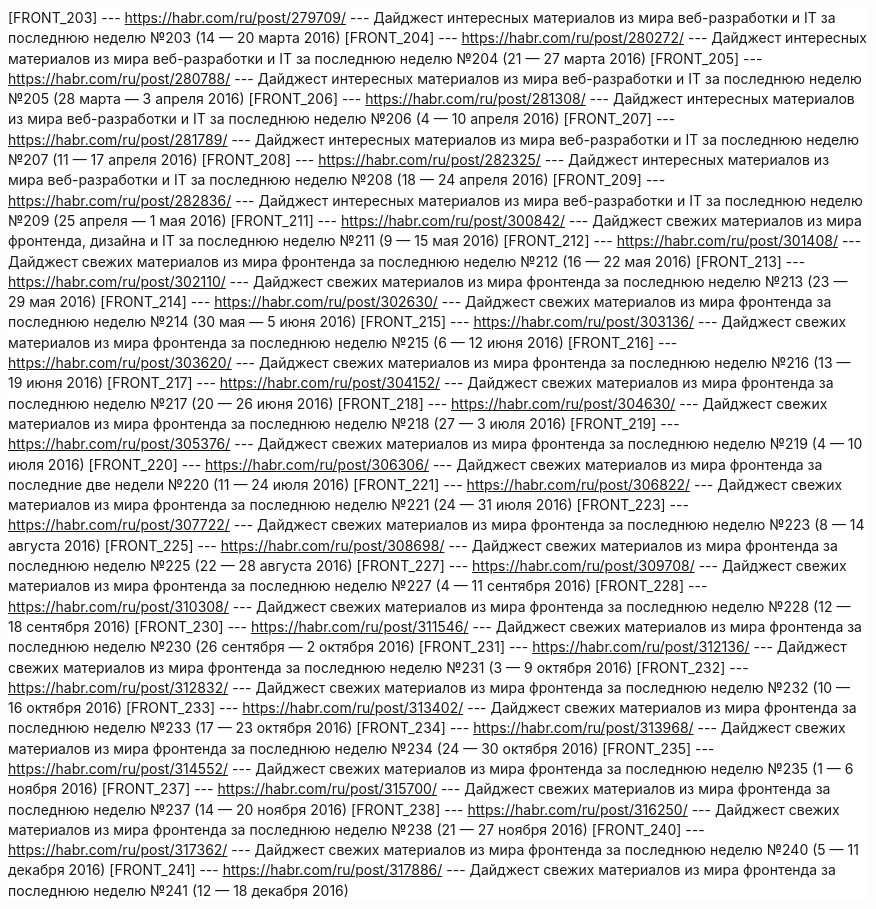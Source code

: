   [FRONT_203] --- <https://habr.com/ru/post/279709/> --- Дайджест интересных материалов из мира веб-разработки и IT за последнюю неделю №203 (14 — 20 марта 2016)
  [FRONT_204] --- <https://habr.com/ru/post/280272/> --- Дайджест интересных материалов из мира веб-разработки и IT за последнюю неделю №204 (21 — 27 марта 2016)
  [FRONT_205] --- <https://habr.com/ru/post/280788/> --- Дайджест интересных материалов из мира веб-разработки и IT за последнюю неделю №205 (28 марта — 3 апреля 2016)
  [FRONT_206] --- <https://habr.com/ru/post/281308/> --- Дайджест интересных материалов из мира веб-разработки и IT за последнюю неделю №206 (4 — 10 апреля 2016)
  [FRONT_207] --- <https://habr.com/ru/post/281789/> --- Дайджест интересных материалов из мира веб-разработки и IT за последнюю неделю №207 (11 — 17 апреля 2016)
  [FRONT_208] --- <https://habr.com/ru/post/282325/> --- Дайджест интересных материалов из мира веб-разработки и IT за последнюю неделю №208 (18 — 24 апреля 2016)
  [FRONT_209] --- <https://habr.com/ru/post/282836/> --- Дайджест интересных материалов из мира веб-разработки и IT за последнюю неделю №209 (25 апреля — 1 мая 2016)
  [FRONT_211] --- <https://habr.com/ru/post/300842/> --- Дайджест свежих материалов из мира фронтенда, дизайна и IT за последнюю неделю №211 (9 — 15 мая 2016)
  [FRONT_212] --- <https://habr.com/ru/post/301408/> --- Дайджест свежих материалов из мира фронтенда за последнюю неделю №212 (16 — 22 мая 2016)
  [FRONT_213] --- <https://habr.com/ru/post/302110/> --- Дайджест свежих материалов из мира фронтенда за последнюю неделю №213 (23 — 29 мая 2016)
  [FRONT_214] --- <https://habr.com/ru/post/302630/> --- Дайджест свежих материалов из мира фронтенда за последнюю неделю №214 (30 мая — 5 июня 2016)
  [FRONT_215] --- <https://habr.com/ru/post/303136/> --- Дайджест свежих материалов из мира фронтенда за последнюю неделю №215 (6 — 12 июня 2016)
  [FRONT_216] --- <https://habr.com/ru/post/303620/> --- Дайджест свежих материалов из мира фронтенда за последнюю неделю №216 (13 — 19 июня 2016)
  [FRONT_217] --- <https://habr.com/ru/post/304152/> --- Дайджест свежих материалов из мира фронтенда за последнюю неделю №217 (20 — 26 июня 2016)
  [FRONT_218] --- <https://habr.com/ru/post/304630/> --- Дайджест свежих материалов из мира фронтенда за последнюю неделю №218 (27 — 3 июля 2016)
  [FRONT_219] --- <https://habr.com/ru/post/305376/> --- Дайджест свежих материалов из мира фронтенда за последнюю неделю №219 (4 — 10 июля 2016)
  [FRONT_220] --- <https://habr.com/ru/post/306306/> --- Дайджест свежих материалов из мира фронтенда за последние две недели №220 (11 — 24 июля 2016)
  [FRONT_221] --- <https://habr.com/ru/post/306822/> --- Дайджест свежих материалов из мира фронтенда за последнюю неделю №221 (24 — 31 июля 2016)
  [FRONT_223] --- <https://habr.com/ru/post/307722/> --- Дайджест свежих материалов из мира фронтенда за последнюю неделю №223 (8 — 14 августа 2016)
  [FRONT_225] --- <https://habr.com/ru/post/308698/> --- Дайджест свежих материалов из мира фронтенда за последнюю неделю №225 (22 — 28 августа 2016)
  [FRONT_227] --- <https://habr.com/ru/post/309708/> --- Дайджест свежих материалов из мира фронтенда за последнюю неделю №227 (4 — 11 сентября 2016)
  [FRONT_228] --- <https://habr.com/ru/post/310308/> --- Дайджест свежих материалов из мира фронтенда за последнюю неделю №228 (12 — 18 сентября 2016)
  [FRONT_230] --- <https://habr.com/ru/post/311546/> --- Дайджест свежих материалов из мира фронтенда за последнюю неделю №230 (26 сентября — 2 октября 2016)
  [FRONT_231] --- <https://habr.com/ru/post/312136/> --- Дайджест свежих материалов из мира фронтенда за последнюю неделю №231 (3 — 9 октября 2016)
  [FRONT_232] --- <https://habr.com/ru/post/312832/> --- Дайджест свежих материалов из мира фронтенда за последнюю неделю №232 (10 — 16 октября 2016)
  [FRONT_233] --- <https://habr.com/ru/post/313402/> --- Дайджест свежих материалов из мира фронтенда за последнюю неделю №233 (17 — 23 октября 2016)
  [FRONT_234] --- <https://habr.com/ru/post/313968/> --- Дайджест свежих материалов из мира фронтенда за последнюю неделю №234 (24 — 30 октября 2016)
  [FRONT_235] --- <https://habr.com/ru/post/314552/> --- Дайджест свежих материалов из мира фронтенда за последнюю неделю №235 (1 — 6 ноября 2016)
  [FRONT_237] --- <https://habr.com/ru/post/315700/> --- Дайджест свежих материалов из мира фронтенда за последнюю неделю №237 (14 — 20 ноября 2016)
  [FRONT_238] --- <https://habr.com/ru/post/316250/> --- Дайджест свежих материалов из мира фронтенда за последнюю неделю №238 (21 — 27 ноября 2016)
  [FRONT_240] --- <https://habr.com/ru/post/317362/> --- Дайджест свежих материалов из мира фронтенда за последнюю неделю №240 (5 — 11 декабря 2016)
  [FRONT_241] --- <https://habr.com/ru/post/317886/> --- Дайджест свежих материалов из мира фронтенда за последнюю неделю №241 (12 — 18 декабря 2016)